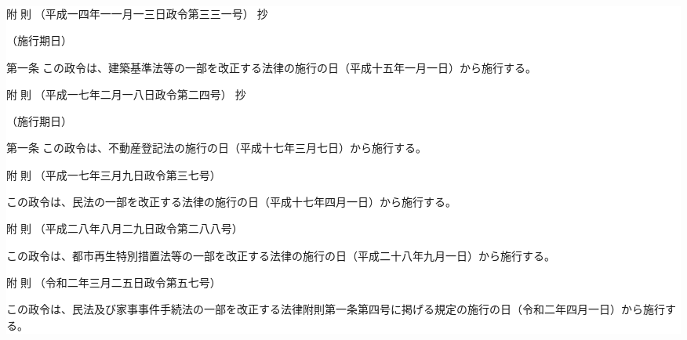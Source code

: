 附 則 （平成一四年一一月一三日政令第三三一号） 抄

（施行期日）

第一条 この政令は、建築基準法等の一部を改正する法律の施行の日（平成十五年一月一日）から施行する。

附 則 （平成一七年二月一八日政令第二四号） 抄

（施行期日）

第一条 この政令は、不動産登記法の施行の日（平成十七年三月七日）から施行する。

附 則 （平成一七年三月九日政令第三七号）

この政令は、民法の一部を改正する法律の施行の日（平成十七年四月一日）から施行する。

附 則 （平成二八年八月二九日政令第二八八号）

この政令は、都市再生特別措置法等の一部を改正する法律の施行の日（平成二十八年九月一日）から施行する。

附 則 （令和二年三月二五日政令第五七号）

この政令は、民法及び家事事件手続法の一部を改正する法律附則第一条第四号に掲げる規定の施行の日（令和二年四月一日）から施行する。
